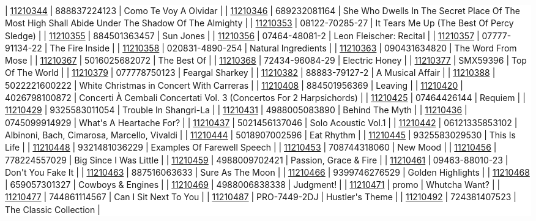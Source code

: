 | [11210344](https://www.discogs.com/release/11210344) | 888837224123 | Como Te Voy A Olvidar |
| [11210346](https://www.discogs.com/release/11210346) | 689232081164 | She Who Dwells In The Secret Place Of The Most High Shall Abide Under The Shadow Of The Almighty |
| [11210353](https://www.discogs.com/release/11210353) | 08122-70285-27 | It Tears Me Up (The Best Of Percy Sledge) |
| [11210355](https://www.discogs.com/release/11210355) | 884501363457 | Sun Jones |
| [11210356](https://www.discogs.com/release/11210356) | 07464-48081-2 | Leon Fleischer: Recital |
| [11210357](https://www.discogs.com/release/11210357) | 07777-91134-22 | The Fire Inside |
| [11210358](https://www.discogs.com/release/11210358) | 020831-4890-254 | Natural Ingredients |
| [11210363](https://www.discogs.com/release/11210363) | 090431634820 | The Word From Mose |
| [11210367](https://www.discogs.com/release/11210367) | 5016025682072 | The Best Of |
| [11210368](https://www.discogs.com/release/11210368) | 72434-96084-29 | Electric Honey |
| [11210377](https://www.discogs.com/release/11210377) | SMX59396 | Top Of The World |
| [11210379](https://www.discogs.com/release/11210379) | 077778750123 | Feargal Sharkey |
| [11210382](https://www.discogs.com/release/11210382) | 88883-79127-2 | A Musical Affair |
| [11210388](https://www.discogs.com/release/11210388) | 5022221600222 | White Christmas in Concert With Carreras |
| [11210408](https://www.discogs.com/release/11210408) | 884501956369 | Leaving |
| [11210420](https://www.discogs.com/release/11210420) | 4026798100872 | Concerti À Cembali Concertati Vol. 3 (Concertos For 2 Harpsichords) |
| [11210425](https://www.discogs.com/release/11210425) | 07464426144 | Requiem |
| [11210429](https://www.discogs.com/release/11210429) | 9325583011054 | Trouble In Shangri-La |
| [11210431](https://www.discogs.com/release/11210431) | 4988005083890 | Behind The Myth |
| [11210436](https://www.discogs.com/release/11210436) | 0745099914929 | What's A Heartache For? |
| [11210437](https://www.discogs.com/release/11210437) | 5021456137046 | Solo Acoustic Vol.1 |
| [11210442](https://www.discogs.com/release/11210442) | 06121335853102 | Albinoni, Bach, Cimarosa, Marcello, Vivaldi |
| [11210444](https://www.discogs.com/release/11210444) | 5018907002596 | Eat Rhythm |
| [11210445](https://www.discogs.com/release/11210445) | 9325583029530 | This Is Life |
| [11210448](https://www.discogs.com/release/11210448) | 9321481036229 | Examples Of Farewell Speech |
| [11210453](https://www.discogs.com/release/11210453) | 708744318060 | New Mood |
| [11210456](https://www.discogs.com/release/11210456) | 778224557029 | Big Since I Was Little |
| [11210459](https://www.discogs.com/release/11210459) | 4988009702421 | Passion, Grace & Fire |
| [11210461](https://www.discogs.com/release/11210461) | 09463-88010-23 | Don't You Fake It |
| [11210463](https://www.discogs.com/release/11210463) | 887516063633 | Sure As The Moon |
| [11210466](https://www.discogs.com/release/11210466) | 9399746276529 | Golden Highlights |
| [11210468](https://www.discogs.com/release/11210468) | 659057301327 | Cowboys & Engines |
| [11210469](https://www.discogs.com/release/11210469) | 4988006838338 | Judgment! |
| [11210471](https://www.discogs.com/release/11210471) | promo | Whutcha Want? |
| [11210477](https://www.discogs.com/release/11210477) | 744861114567 | Can I Sit Next To You |
| [11210487](https://www.discogs.com/release/11210487) | PRO-7449-2DJ | Hustler's Theme |
| [11210492](https://www.discogs.com/release/11210492) | 724381407523 | The Classic Collection |
